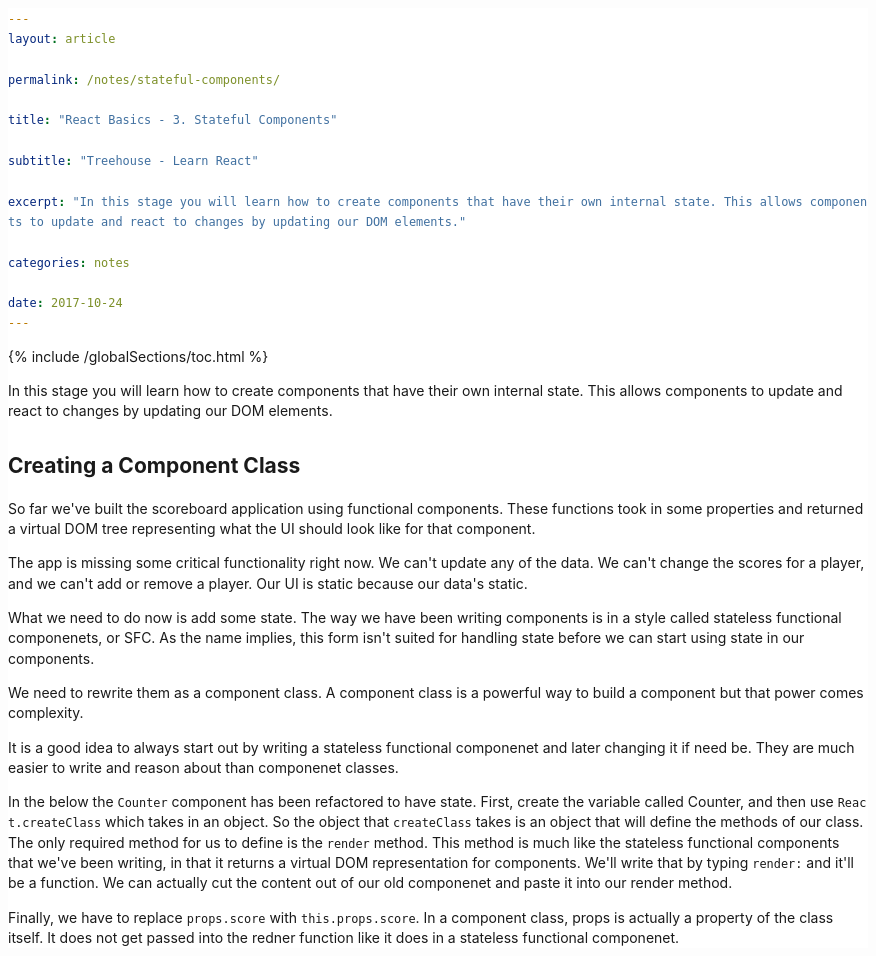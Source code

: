 ```yaml
---
layout: article

permalink: /notes/stateful-components/

title: "React Basics - 3. Stateful Components"

subtitle: "Treehouse - Learn React"

excerpt: "In this stage you will learn how to create components that have their own internal state. This allows components to update and react to changes by updating our DOM elements."

categories: notes

date: 2017-10-24
---
```


{% include /globalSections/toc.html %}

In this stage you will learn how to create components that have their own internal state. This allows components to update and react to changes by updating our DOM elements.

## Creating a Component Class

So far we've built the scoreboard application using functional components. These functions took in some properties and returned a virtual DOM tree representing what the UI should look like for that component.

The app is missing some critical functionality right now. We can't update any of the data. We can't change the scores for a player, and we can't add or remove a player. Our UI is static because our data's static. 

What we need to do now is add some state. The way we have been writing components is in a style called stateless functional componenets, or SFC. As the name implies, this form isn't suited for handling state before we can start using state in our components.

We need to rewrite them as a component class. A component class is a powerful way to build a component but that power comes complexity.

It is a good idea to always start out by writing a stateless functional componenet and later changing it if need be. They are much easier to write and reason about than componenet classes.

In the below the `Counter` component has been refactored to have state. First, create the variable called Counter, and then use `React.createClass` which takes in an object. So the object that `createClass` takes is an object that will define the methods of our class. The only required method for us to define is the `render` method. This method is much like the stateless functional components that we've been writing, in that it returns a virtual DOM representation for components. We'll write that by typing `render:` and it'll be a function. We can actually cut the content out of our old componenet and paste it into our render method. 

Finally, we have to replace `props.score` with `this.props.score`. In a component class, props is actually a property of the class itself. It does not get passed into the redner function like it does in a stateless functional componenet.
